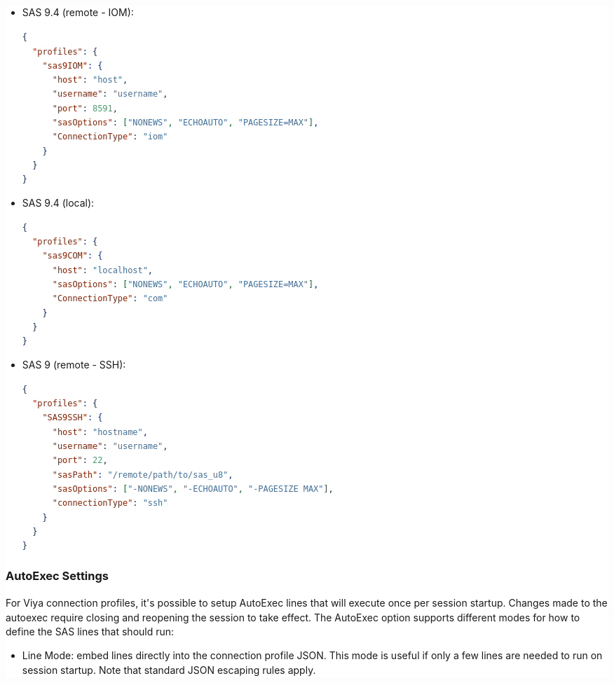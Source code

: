 - SAS 9.4 (remote - IOM):

  ```json
  {
    "profiles": {
      "sas9IOM": {
        "host": "host",
        "username": "username",
        "port": 8591,
        "sasOptions": ["NONEWS", "ECHOAUTO", "PAGESIZE=MAX"],
        "ConnectionType": "iom"
      }
    }
  }
  ```

- SAS 9.4 (local):

  ```json
  {
    "profiles": {
      "sas9COM": {
        "host": "localhost",
        "sasOptions": ["NONEWS", "ECHOAUTO", "PAGESIZE=MAX"],
        "ConnectionType": "com"
      }
    }
  }
  ```

- SAS 9 (remote - SSH):

  ```json
  {
    "profiles": {
      "SAS9SSH": {
        "host": "hostname",
        "username": "username",
        "port": 22,
        "sasPath": "/remote/path/to/sas_u8",
        "sasOptions": ["-NONEWS", "-ECHOAUTO", "-PAGESIZE MAX"],
        "connectionType": "ssh"
      }
    }
  }
  ```

### AutoExec Settings

For Viya connection profiles, it's possible to setup AutoExec lines that will execute once per session startup. Changes made to the autoexec require closing and reopening the session to take effect. The AutoExec option supports different modes for how to define the SAS lines that should run:

- Line Mode: embed lines directly into the connection profile JSON. This mode is useful if only a few lines are needed to run on session startup. Note that standard JSON escaping rules apply.
